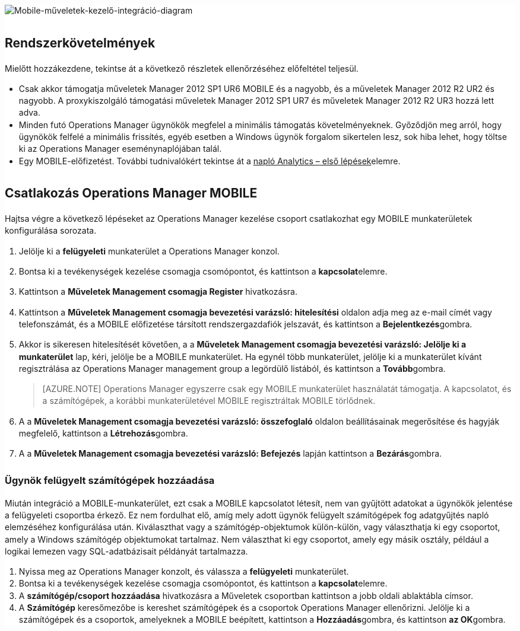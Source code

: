 ![Mobile-műveletek-kezelő-integráció-diagram](./media/log-analytics-om-agents/oms-operations-manager-connection.png)

## <a name="system-requirements"></a>Rendszerkövetelmények
Mielőtt hozzákezdene, tekintse át a következő részletek ellenőrzéséhez előfeltétel teljesül.

- Csak akkor támogatja műveletek Manager 2012 SP1 UR6 MOBILE és a nagyobb, és a műveletek Manager 2012 R2 UR2 és nagyobb.  A proxykiszolgáló támogatási műveletek Manager 2012 SP1 UR7 és műveletek Manager 2012 R2 UR3 hozzá lett adva.
- Minden futó Operations Manager ügynökök megfelel a minimális támogatás követelményeknek. Győződjön meg arról, hogy ügynökök felfelé a minimális frissítés, egyéb esetben a Windows ügynök forgalom sikertelen lesz, sok hiba lehet, hogy töltse ki az Operations Manager eseménynaplójában talál.
- Egy MOBILE-előfizetést.  További tudnivalókért tekintse át a [napló Analytics – első lépések](log-analytics-get-started.md)elemre.

## <a name="connecting-operations-manager-to-oms"></a>Csatlakozás Operations Manager MOBILE
Hajtsa végre a következő lépéseket az Operations Manager kezelése csoport csatlakozhat egy MOBILE munkaterületek konfigurálása sorozata.

1. Jelölje ki a **felügyeleti** munkaterület a Operations Manager konzol.
2. Bontsa ki a tevékenységek kezelése csomagja csomópontot, és kattintson a **kapcsolat**elemre.
3. Kattintson a **Műveletek Management csomagja Register** hivatkozásra.
4. Kattintson a **Műveletek Management csomagja bevezetési varázsló: hitelesítési** oldalon adja meg az e-mail címét vagy telefonszámát, és a MOBILE előfizetése társított rendszergazdafiók jelszavát, és kattintson a **Bejelentkezés**gombra.
5. Akkor is sikeresen hitelesítését követően, a a **Műveletek Management csomagja bevezetési varázsló: Jelölje ki a munkaterület** lap, kéri, jelölje be a MOBILE munkaterület.  Ha egynél több munkaterület, jelölje ki a munkaterület kívánt regisztrálása az Operations Manager management group a legördülő listából, és kattintson a **Tovább**gombra.

    >[AZURE.NOTE] Operations Manager egyszerre csak egy MOBILE munkaterület használatát támogatja. A kapcsolatot, és a számítógépek, a korábbi munkaterületével MOBILE regisztráltak MOBILE törlődnek.

6. A a **Műveletek Management csomagja bevezetési varázsló: összefoglaló** oldalon beállításainak megerősítése és hagyják megfelelő, kattintson a **Létrehozás**gombra.
7. A a **Műveletek Management csomagja bevezetési varázsló: Befejezés** lapján kattintson a **Bezárás**gombra.

### <a name="add-agent-managed-computers"></a>Ügynök felügyelt számítógépek hozzáadása
Miután integráció a MOBILE-munkaterület, ezt csak a MOBILE kapcsolatot létesít, nem van gyűjtött adatokat a ügynökök jelentése a felügyeleti csoportba érkező. Ez nem fordulhat elő, amíg mely adott ügynök felügyelt számítógépek fog adatgyűjtés napló elemzéséhez konfigurálása után. Kiválaszthat vagy a számítógép-objektumok külön-külön, vagy választhatja ki egy csoportot, amely a Windows számítógép objektumokat tartalmaz. Nem választhat ki egy csoportot, amely egy másik osztály, például a logikai lemezen vagy SQL-adatbázisait példányát tartalmazza.

1. Nyissa meg az Operations Manager konzolt, és válassza a **felügyeleti** munkaterület.
2. Bontsa ki a tevékenységek kezelése csomagja csomópontot, és kattintson a **kapcsolat**elemre.
3. A **számítógép/csoport hozzáadása** hivatkozásra a Műveletek csoportban kattintson a jobb oldali ablaktábla címsor.
4. A **Számítógép** keresőmezőbe is kereshet számítógépek és a csoportok Operations Manager ellenőrizni. Jelölje ki a számítógépek és a csoportok, amelyeknek a MOBILE beépített, kattintson a **Hozzáadás**gombra, és kattintson **az OK**gombra.
